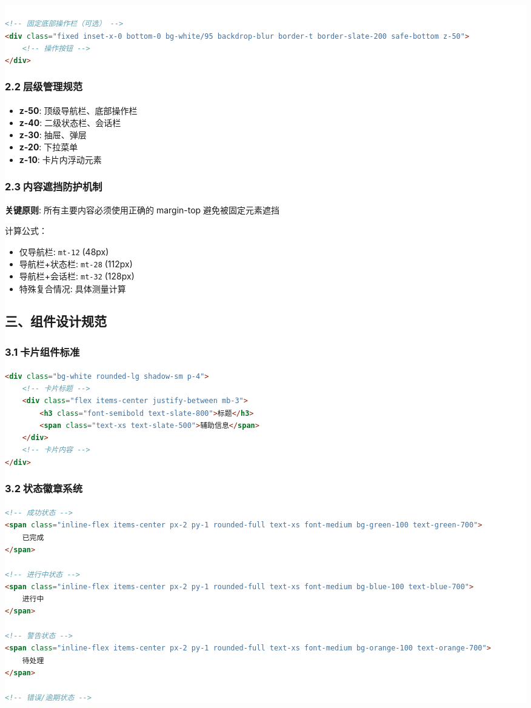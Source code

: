 ```html

<!-- 固定底部操作栏（可选） -->
<div class="fixed inset-x-0 bottom-0 bg-white/95 backdrop-blur border-t border-slate-200 safe-bottom z-50">
	<!-- 操作按钮 -->
</div>
```

### 2.2 层级管理规范

-   **z-50**: 顶级导航栏、底部操作栏
-   **z-40**: 二级状态栏、会话栏
-   **z-30**: 抽屉、弹层
-   **z-20**: 下拉菜单
-   **z-10**: 卡片内浮动元素

### 2.3 内容遮挡防护机制

**关键原则**: 所有主要内容必须使用正确的 margin-top 避免被固定元素遮挡

计算公式：

-   仅导航栏: `mt-12` (48px)
-   导航栏+状态栏: `mt-28` (112px)
-   导航栏+会话栏: `mt-32` (128px)
-   特殊复合情况: 具体测量计算

## 三、组件设计规范

### 3.1 卡片组件标准

```html
<div class="bg-white rounded-lg shadow-sm p-4">
	<!-- 卡片标题 -->
	<div class="flex items-center justify-between mb-3">
		<h3 class="font-semibold text-slate-800">标题</h3>
		<span class="text-xs text-slate-500">辅助信息</span>
	</div>
	<!-- 卡片内容 -->
</div>
```

### 3.2 状态徽章系统

```html
<!-- 成功状态 -->
<span class="inline-flex items-center px-2 py-1 rounded-full text-xs font-medium bg-green-100 text-green-700">
	已完成
</span>

<!-- 进行中状态 -->
<span class="inline-flex items-center px-2 py-1 rounded-full text-xs font-medium bg-blue-100 text-blue-700">
	进行中
</span>

<!-- 警告状态 -->
<span class="inline-flex items-center px-2 py-1 rounded-full text-xs font-medium bg-orange-100 text-orange-700">
	待处理
</span>

<!-- 错误/逾期状态 -->
```